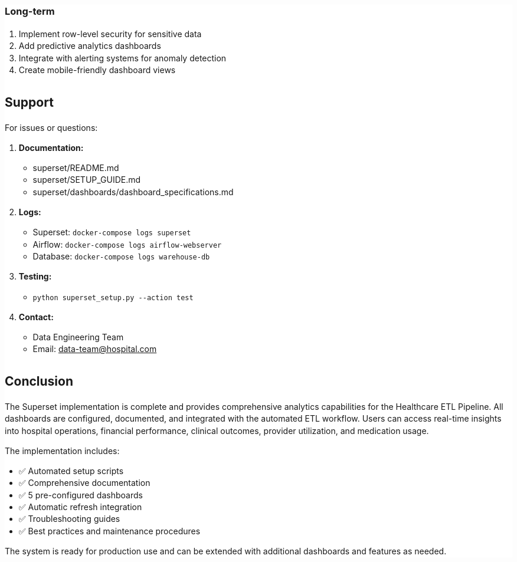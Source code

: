 ### Long-term

1. Implement row-level security for sensitive data
2. Add predictive analytics dashboards
3. Integrate with alerting systems for anomaly detection
4. Create mobile-friendly dashboard views

## Support

For issues or questions:

1. **Documentation:**
   - superset/README.md
   - superset/SETUP_GUIDE.md
   - superset/dashboards/dashboard_specifications.md

2. **Logs:**
   - Superset: `docker-compose logs superset`
   - Airflow: `docker-compose logs airflow-webserver`
   - Database: `docker-compose logs warehouse-db`

3. **Testing:**
   - `python superset_setup.py --action test`

4. **Contact:**
   - Data Engineering Team
   - Email: data-team@hospital.com

## Conclusion

The Superset implementation is complete and provides comprehensive analytics capabilities for the Healthcare ETL Pipeline. All dashboards are configured, documented, and integrated with the automated ETL workflow. Users can access real-time insights into hospital operations, financial performance, clinical outcomes, provider utilization, and medication usage.

The implementation includes:
- ✅ Automated setup scripts
- ✅ Comprehensive documentation
- ✅ 5 pre-configured dashboards
- ✅ Automatic refresh integration
- ✅ Troubleshooting guides
- ✅ Best practices and maintenance procedures

The system is ready for production use and can be extended with additional dashboards and features as needed.
